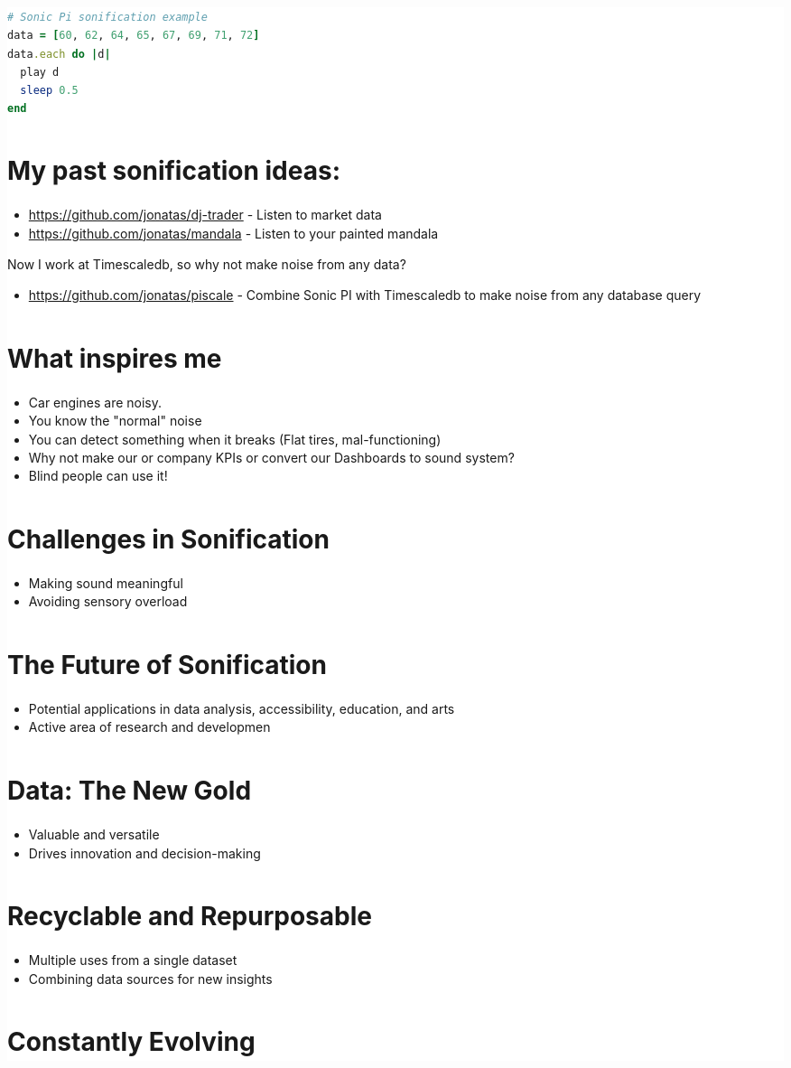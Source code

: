 ```ruby
# Sonic Pi sonification example
data = [60, 62, 64, 65, 67, 69, 71, 72]
data.each do |d|
  play d
  sleep 0.5
end
```

# My past sonification ideas:

* https://github.com/jonatas/dj-trader - Listen to market data
* https://github.com/jonatas/mandala - Listen to your painted mandala

Now I work at Timescaledb, so why not make noise from any data?

* https://github.com/jonatas/piscale - Combine Sonic PI with Timescaledb to make noise from any database query

# What inspires me

* Car engines are noisy.
* You know the "normal" noise
* You can detect something when it breaks (Flat tires, mal-functioning)
* Why not make our or company KPIs or convert our Dashboards to sound system?
* Blind people can use it!

# Challenges in Sonification

- Making sound meaningful
- Avoiding sensory overload

# The Future of Sonification

- Potential applications in data analysis, accessibility, education, and arts
- Active area of research and developmen

# Data: The New Gold

- Valuable and versatile
- Drives innovation and decision-making

# Recyclable and Repurposable

- Multiple uses from a single dataset
- Combining data sources for new insights

# Constantly Evolving
